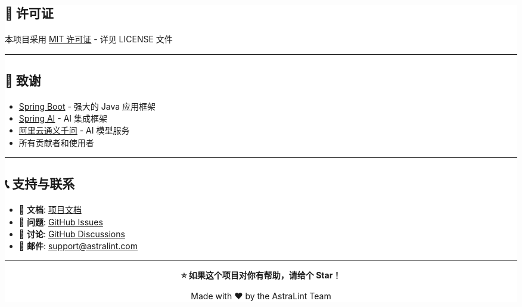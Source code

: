 
## 📄 许可证

本项目采用 [MIT 许可证](LICENSE) - 详见 LICENSE 文件

---

## 🙏 致谢

- [Spring Boot](https://spring.io/projects/spring-boot) - 强大的 Java 应用框架
- [Spring AI](https://spring.io/projects/spring-ai) - AI 集成框架
- [阿里云通义千问](https://dashscope.aliyun.com/) - AI 模型服务
- 所有贡献者和使用者

---

## 📞 支持与联系

- 📖 **文档**: [项目文档](../../wiki)
- 🐛 **问题**: [GitHub Issues](../../issues)
- 💬 **讨论**: [GitHub Discussions](../../discussions)
- 📧 **邮件**: support@astralint.com

---

<div align="center">

**⭐ 如果这个项目对你有帮助，请给个 Star！**

Made with ❤️ by the AstraLint Team

</div>
